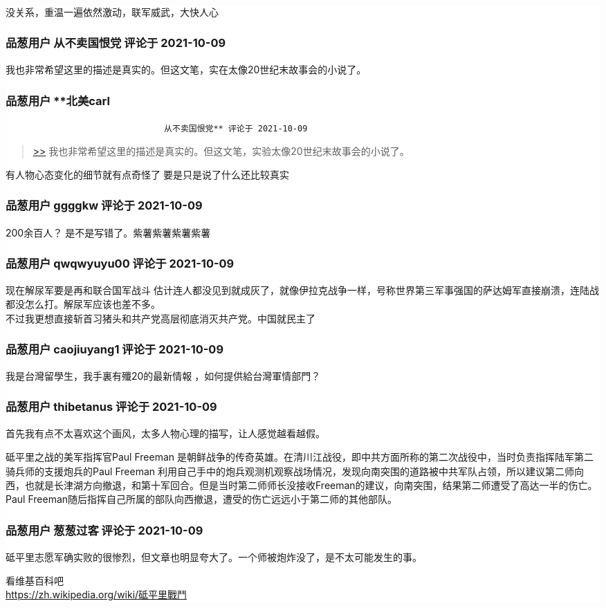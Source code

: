 没关系，重温一遍依然激动，联军威武，大快人心
        


            
### 品葱用户 **从不卖国恨党** 评论于 2021-10-09
        
我也非常希望这里的描述是真实的。但这文笔，实在太像20世纪末故事会的小说了。
        


            
### 品葱用户 **北美carl				
									从不卖国恨党** 评论于 2021-10-09
        
> [\>>]( "/article/item_id-703037#") 我也非常希望这里的描述是真实的。但这文笔，实验太像20世纪末故事会的小说了。

  
有人物心态变化的细节就有点奇怪了 要是只是说了什么还比较真实
        


            
### 品葱用户 **ggggkw** 评论于 2021-10-09
        
200余百人？ 是不是写错了。紫薯紫薯紫薯紫薯
        


            
### 品葱用户 **qwqwyuyu00** 评论于 2021-10-09
        
现在解尿军要是再和联合国军战斗 估计连人都没见到就成灰了，就像伊拉克战争一样，号称世界第三军事强国的萨达姆军直接崩溃，连陆战都没怎么打。解尿军应该也差不多。  
不过我更想直接斩首习猪头和共产党高层彻底消灭共产党。中国就民主了
        


            
### 品葱用户 **caojiuyang1** 评论于 2021-10-09
        
我是台灣留學生，我手裏有殲20的最新情報 ，如何提供給台灣軍情部門？
        


            
### 品葱用户 **thibetanus** 评论于 2021-10-09
        
首先我有点不太喜欢这个画风，太多人物心理的描写，让人感觉越看越假。  
  
砥平里之战的美军指挥官Paul Freeman 是朝鲜战争的传奇英雄。在清川江战役，即中共方面所称的第二次战役中，当时负责指挥陆军第二骑兵师的支援炮兵的Paul Freeman 利用自己手中的炮兵观测机观察战场情况，发现向南突围的道路被中共军队占领，所以建议第二师向西，也就是长津湖方向撤退，和第十军回合。但是当时第二师师长没接收Freeman的建议，向南突围，结果第二师遭受了高达一半的伤亡。Paul Freeman随后指挥自己所属的部队向西撤退，遭受的伤亡远远小于第二师的其他部队。
        


            
### 品葱用户 **葱葱过客** 评论于 2021-10-09
        
砥平里志愿军确实败的很惨烈，但文章也明显夸大了。一个师被炮炸没了，是不太可能发生的事。  
  
看维基百科吧  
https://zh.wikipedia.org/wiki/砥平里戰鬥
        

